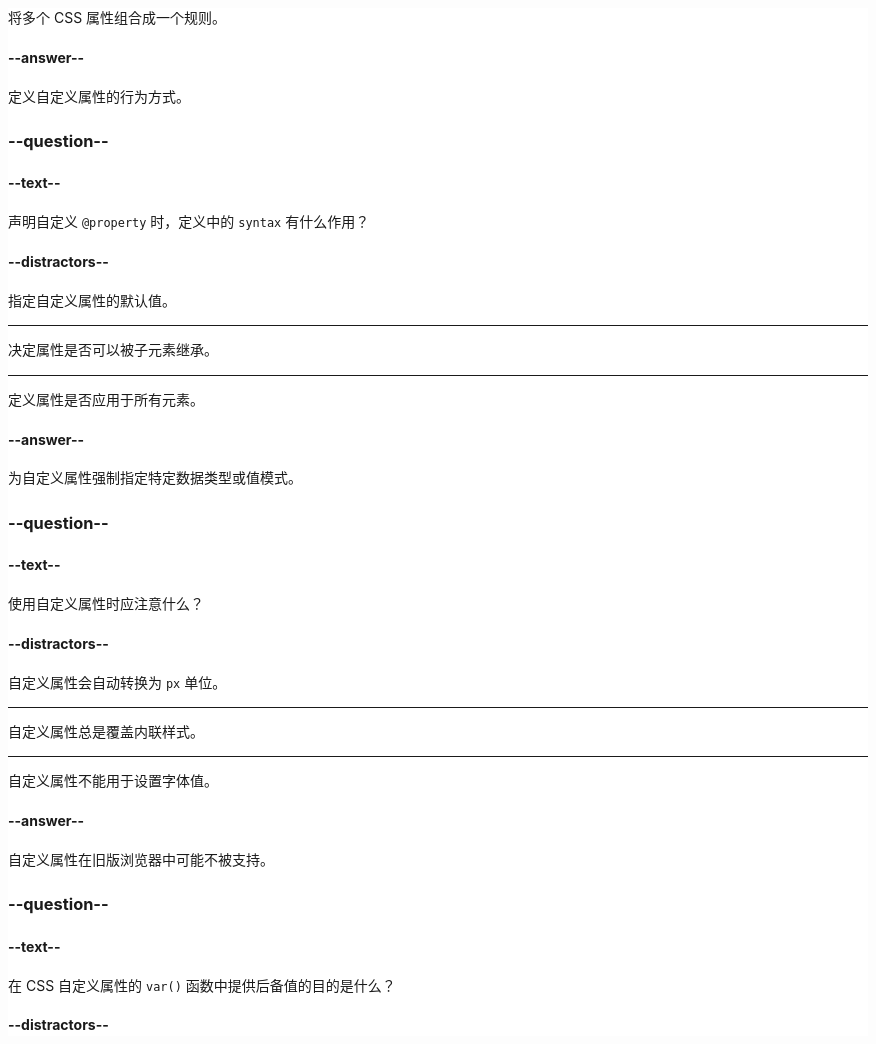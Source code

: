 将多个 CSS 属性组合成一个规则。

#### --answer--

定义自定义属性的行为方式。

### --question--

#### --text--

声明自定义 `@property` 时，定义中的 `syntax` 有什么作用？

#### --distractors--

指定自定义属性的默认值。

---

决定属性是否可以被子元素继承。

---

定义属性是否应用于所有元素。

#### --answer--

为自定义属性强制指定特定数据类型或值模式。

### --question--

#### --text--

使用自定义属性时应注意什么？

#### --distractors--

自定义属性会自动转换为 `px` 单位。

---

自定义属性总是覆盖内联样式。

---

自定义属性不能用于设置字体值。

#### --answer--

自定义属性在旧版浏览器中可能不被支持。

### --question--

#### --text--

在 CSS 自定义属性的 `var()` 函数中提供后备值的目的是什么？

#### --distractors--
